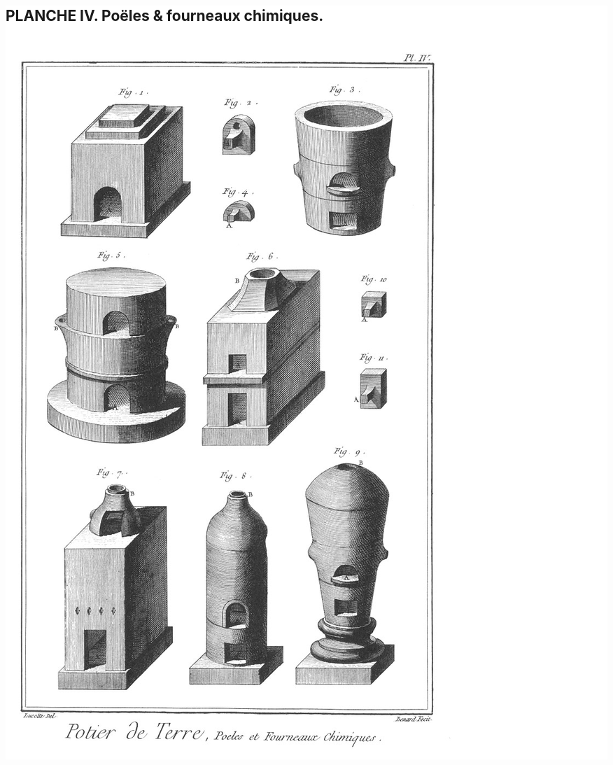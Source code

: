 
PLANCHE IV. Poëles & fourneaux chimiques.
-----------------------------------------

[![Planche 4](Planche_04.jpeg)](Planche_04.jpeg)
